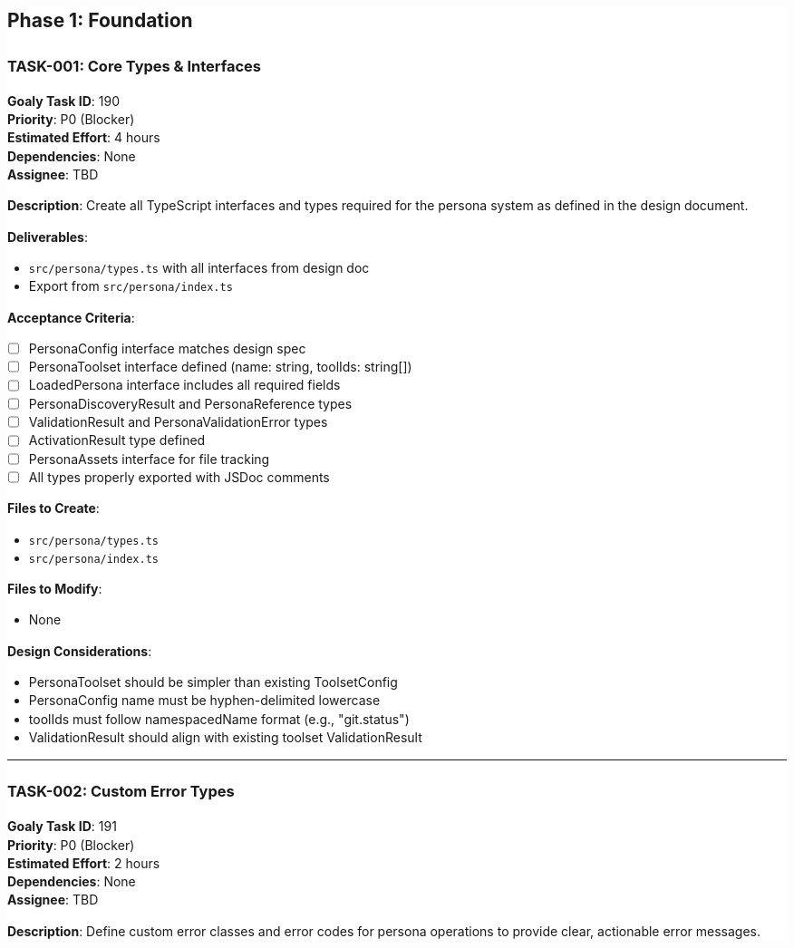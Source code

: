 
## Phase 1: Foundation

### TASK-001: Core Types & Interfaces
**Goaly Task ID**: 190  
**Priority**: P0 (Blocker)  
**Estimated Effort**: 4 hours  
**Dependencies**: None  
**Assignee**: TBD  

**Description**:
Create all TypeScript interfaces and types required for the persona system as defined in the design document.

**Deliverables**:
- `src/persona/types.ts` with all interfaces from design doc
- Export from `src/persona/index.ts`

**Acceptance Criteria**:
- [ ] PersonaConfig interface matches design spec
- [ ] PersonaToolset interface defined (name: string, toolIds: string[])
- [ ] LoadedPersona interface includes all required fields
- [ ] PersonaDiscoveryResult and PersonaReference types
- [ ] ValidationResult and PersonaValidationError types
- [ ] ActivationResult type defined
- [ ] PersonaAssets interface for file tracking
- [ ] All types properly exported with JSDoc comments

**Files to Create**:
- `src/persona/types.ts`
- `src/persona/index.ts`

**Files to Modify**:
- None

**Design Considerations**:
- PersonaToolset should be simpler than existing ToolsetConfig
- PersonaConfig name must be hyphen-delimited lowercase
- toolIds must follow namespacedName format (e.g., "git.status")
- ValidationResult should align with existing toolset ValidationResult

---

### TASK-002: Custom Error Types
**Goaly Task ID**: 191  
**Priority**: P0 (Blocker)  
**Estimated Effort**: 2 hours  
**Dependencies**: None  
**Assignee**: TBD  

**Description**:
Define custom error classes and error codes for persona operations to provide clear, actionable error messages.

